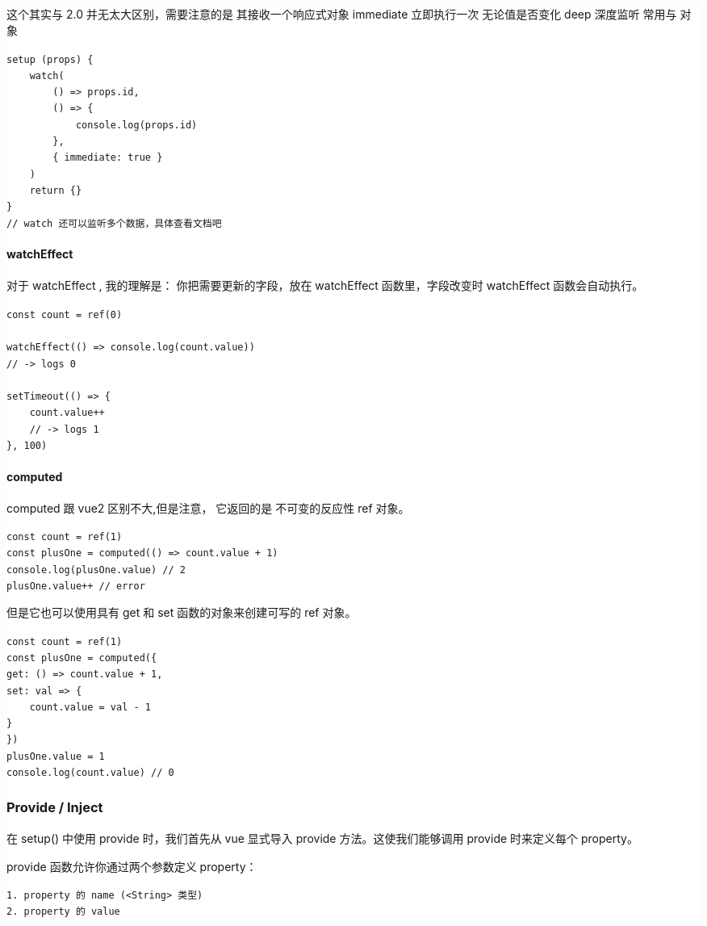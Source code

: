 这个其实与 2.0 并无太大区别，需要注意的是 其接收一个响应式对象 immediate 立即执行一次 无论值是否变化 deep 深度监听 常用与 对象

    setup (props) {
        watch(
            () => props.id,
            () => {
                console.log(props.id)
            },
            { immediate: true }
        )
        return {}
    }
    // watch 还可以监听多个数据，具体查看文档吧

#### watchEffect

对于 watchEffect , 我的理解是： 你把需要更新的字段，放在 watchEffect 函数里，字段改变时 watchEffect 函数会自动执行。

    const count = ref(0)

    watchEffect(() => console.log(count.value))
    // -> logs 0

    setTimeout(() => {
        count.value++
        // -> logs 1
    }, 100)

#### computed

computed 跟 vue2 区别不大,但是注意， 它返回的是 不可变的反应性 ref 对象。

    const count = ref(1)
    const plusOne = computed(() => count.value + 1)
    console.log(plusOne.value) // 2
    plusOne.value++ // error

但是它也可以使用具有 get 和 set 函数的对象来创建可写的 ref 对象。

    const count = ref(1)
    const plusOne = computed({
    get: () => count.value + 1,
    set: val => {
        count.value = val - 1
    }
    })
    plusOne.value = 1
    console.log(count.value) // 0

### Provide / Inject

在 setup() 中使用 provide 时，我们首先从 vue 显式导入 provide 方法。这使我们能够调用 provide 时来定义每个 property。

provide 函数允许你通过两个参数定义 property：

    1. property 的 name (<String> 类型)
    2. property 的 value
